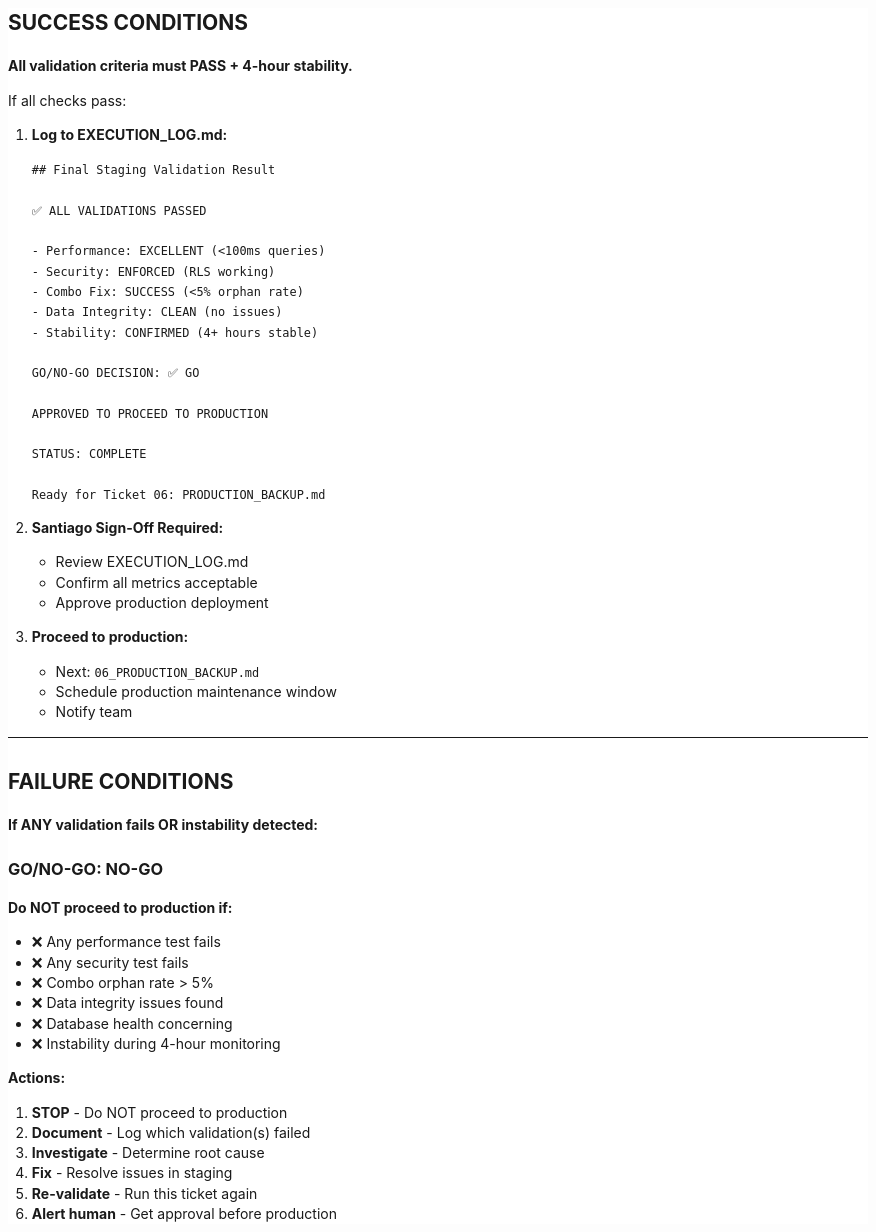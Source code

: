 ## SUCCESS CONDITIONS

**All validation criteria must PASS + 4-hour stability.**

If all checks pass:
1. **Log to EXECUTION_LOG.md:**
   ```
   ## Final Staging Validation Result
   
   ✅ ALL VALIDATIONS PASSED
   
   - Performance: EXCELLENT (<100ms queries)
   - Security: ENFORCED (RLS working)
   - Combo Fix: SUCCESS (<5% orphan rate)
   - Data Integrity: CLEAN (no issues)
   - Stability: CONFIRMED (4+ hours stable)
   
   GO/NO-GO DECISION: ✅ GO
   
   APPROVED TO PROCEED TO PRODUCTION
   
   STATUS: COMPLETE
   
   Ready for Ticket 06: PRODUCTION_BACKUP.md
   ```

2. **Santiago Sign-Off Required:**
   - Review EXECUTION_LOG.md
   - Confirm all metrics acceptable
   - Approve production deployment

3. **Proceed to production:**
   - Next: `06_PRODUCTION_BACKUP.md`
   - Schedule production maintenance window
   - Notify team

---

## FAILURE CONDITIONS

**If ANY validation fails OR instability detected:**

### GO/NO-GO: NO-GO

**Do NOT proceed to production if:**
- ❌ Any performance test fails
- ❌ Any security test fails
- ❌ Combo orphan rate > 5%
- ❌ Data integrity issues found
- ❌ Database health concerning
- ❌ Instability during 4-hour monitoring

**Actions:**
1. **STOP** - Do NOT proceed to production
2. **Document** - Log which validation(s) failed
3. **Investigate** - Determine root cause
4. **Fix** - Resolve issues in staging
5. **Re-validate** - Run this ticket again
6. **Alert human** - Get approval before production

